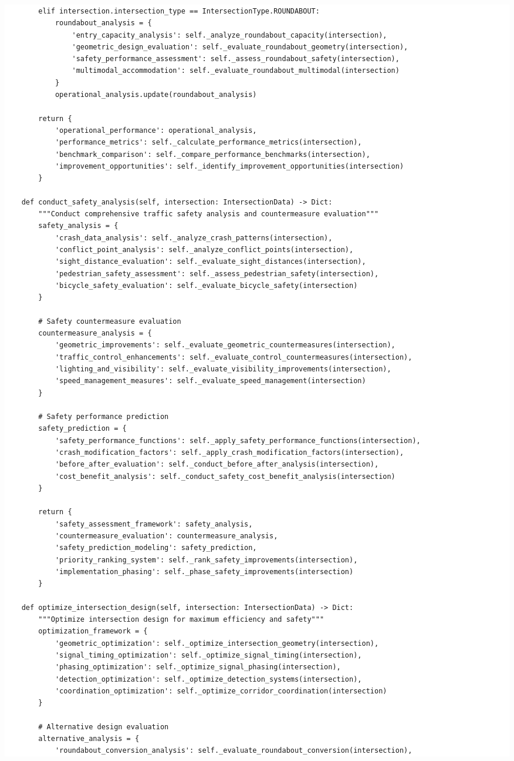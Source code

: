 ````
        elif intersection.intersection_type == IntersectionType.ROUNDABOUT:
            roundabout_analysis = {
                'entry_capacity_analysis': self._analyze_roundabout_capacity(intersection),
                'geometric_design_evaluation': self._evaluate_roundabout_geometry(intersection),
                'safety_performance_assessment': self._assess_roundabout_safety(intersection),
                'multimodal_accommodation': self._evaluate_roundabout_multimodal(intersection)
            }
            operational_analysis.update(roundabout_analysis)

        return {
            'operational_performance': operational_analysis,
            'performance_metrics': self._calculate_performance_metrics(intersection),
            'benchmark_comparison': self._compare_performance_benchmarks(intersection),
            'improvement_opportunities': self._identify_improvement_opportunities(intersection)
        }

    def conduct_safety_analysis(self, intersection: IntersectionData) -> Dict:
        """Conduct comprehensive traffic safety analysis and countermeasure evaluation"""
        safety_analysis = {
            'crash_data_analysis': self._analyze_crash_patterns(intersection),
            'conflict_point_analysis': self._analyze_conflict_points(intersection),
            'sight_distance_evaluation': self._evaluate_sight_distances(intersection),
            'pedestrian_safety_assessment': self._assess_pedestrian_safety(intersection),
            'bicycle_safety_evaluation': self._evaluate_bicycle_safety(intersection)
        }

        # Safety countermeasure evaluation
        countermeasure_analysis = {
            'geometric_improvements': self._evaluate_geometric_countermeasures(intersection),
            'traffic_control_enhancements': self._evaluate_control_countermeasures(intersection),
            'lighting_and_visibility': self._evaluate_visibility_improvements(intersection),
            'speed_management_measures': self._evaluate_speed_management(intersection)
        }

        # Safety performance prediction
        safety_prediction = {
            'safety_performance_functions': self._apply_safety_performance_functions(intersection),
            'crash_modification_factors': self._apply_crash_modification_factors(intersection),
            'before_after_evaluation': self._conduct_before_after_analysis(intersection),
            'cost_benefit_analysis': self._conduct_safety_cost_benefit_analysis(intersection)
        }

        return {
            'safety_assessment_framework': safety_analysis,
            'countermeasure_evaluation': countermeasure_analysis,
            'safety_prediction_modeling': safety_prediction,
            'priority_ranking_system': self._rank_safety_improvements(intersection),
            'implementation_phasing': self._phase_safety_improvements(intersection)
        }

    def optimize_intersection_design(self, intersection: IntersectionData) -> Dict:
        """Optimize intersection design for maximum efficiency and safety"""
        optimization_framework = {
            'geometric_optimization': self._optimize_intersection_geometry(intersection),
            'signal_timing_optimization': self._optimize_signal_timing(intersection),
            'phasing_optimization': self._optimize_signal_phasing(intersection),
            'detection_optimization': self._optimize_detection_systems(intersection),
            'coordination_optimization': self._optimize_corridor_coordination(intersection)
        }

        # Alternative design evaluation
        alternative_analysis = {
            'roundabout_conversion_analysis': self._evaluate_roundabout_conversion(intersection),
````